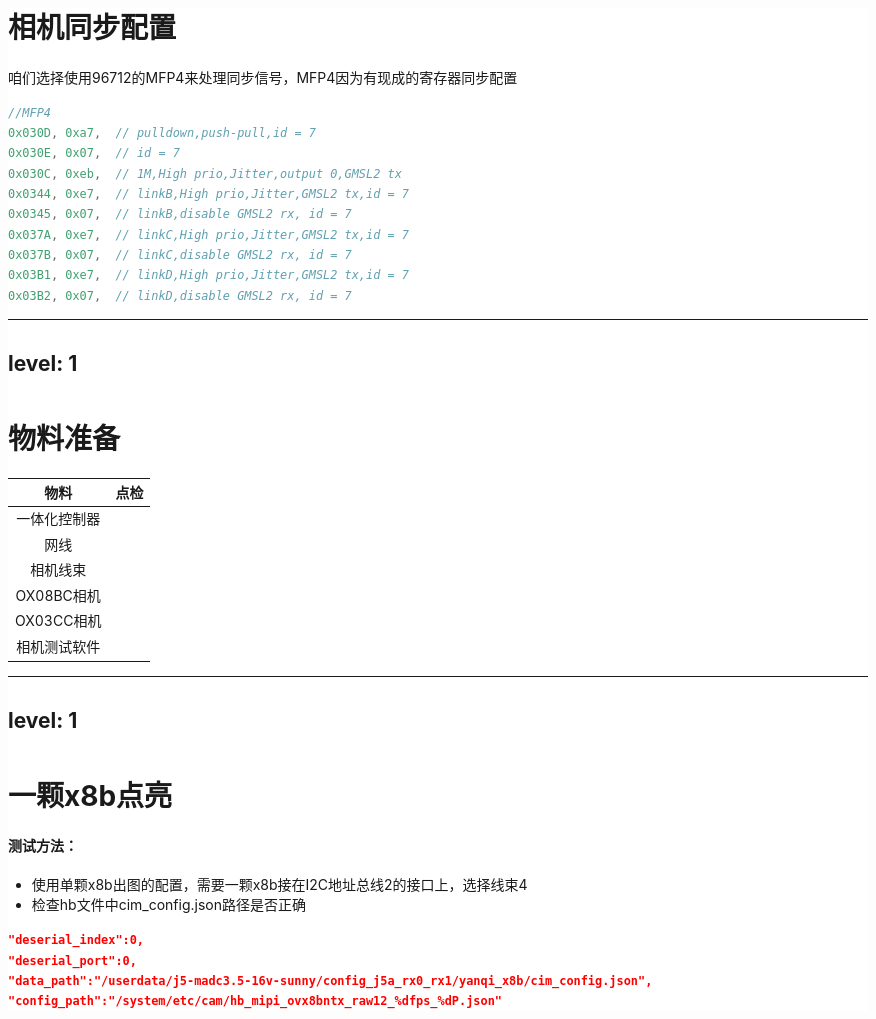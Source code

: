 # 相机同步配置

咱们选择使用96712的MFP4来处理同步信号，MFP4因为有现成的寄存器同步配置

```c
//MFP4
0x030D, 0xa7,  // pulldown,push-pull,id = 7
0x030E, 0x07,  // id = 7
0x030C, 0xeb,  // 1M,High prio,Jitter,output 0,GMSL2 tx
0x0344, 0xe7,  // linkB,High prio,Jitter,GMSL2 tx,id = 7
0x0345, 0x07,  // linkB,disable GMSL2 rx, id = 7
0x037A, 0xe7,  // linkC,High prio,Jitter,GMSL2 tx,id = 7
0x037B, 0x07,  // linkC,disable GMSL2 rx, id = 7
0x03B1, 0xe7,  // linkD,High prio,Jitter,GMSL2 tx,id = 7
0x03B2, 0x07,  // linkD,disable GMSL2 rx, id = 7
```

---
level: 1
---

# 物料准备

|     物料     | 点检 |
| :----------: | :--: |
| 一体化控制器 |      |
|     网线     |      |
|   相机线束   |      |
|  OX08BC相机  |      |
|  OX03CC相机  |      |
| 相机测试软件 |      |


---
level: 1
---

# 一颗x8b点亮

#### 测试方法：

- 使用单颗x8b出图的配置，需要一颗x8b接在I2C地址总线2的接口上，选择线束4
- 检查hb文件中cim_config.json路径是否正确

```json {all|3}
"deserial_index":0,
"deserial_port":0,
"data_path":"/userdata/j5-madc3.5-16v-sunny/config_j5a_rx0_rx1/yanqi_x8b/cim_config.json",
"config_path":"/system/etc/cam/hb_mipi_ovx8bntx_raw12_%dfps_%dP.json"
```
